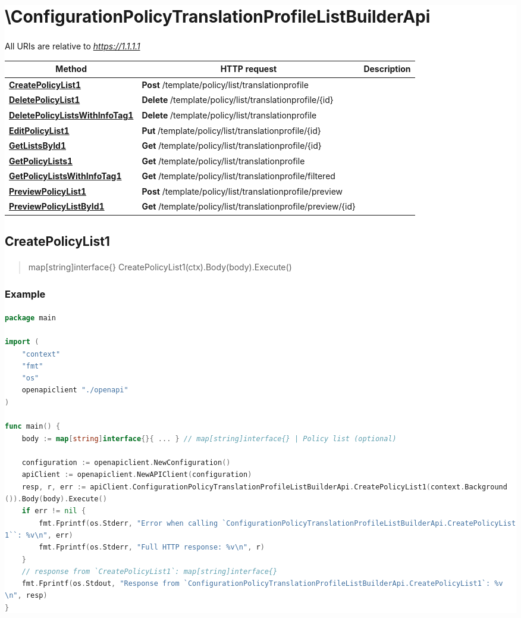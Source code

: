 # \ConfigurationPolicyTranslationProfileListBuilderApi

All URIs are relative to *https://1.1.1.1*

Method | HTTP request | Description
------------- | ------------- | -------------
[**CreatePolicyList1**](ConfigurationPolicyTranslationProfileListBuilderApi.md#CreatePolicyList1) | **Post** /template/policy/list/translationprofile | 
[**DeletePolicyList1**](ConfigurationPolicyTranslationProfileListBuilderApi.md#DeletePolicyList1) | **Delete** /template/policy/list/translationprofile/{id} | 
[**DeletePolicyListsWithInfoTag1**](ConfigurationPolicyTranslationProfileListBuilderApi.md#DeletePolicyListsWithInfoTag1) | **Delete** /template/policy/list/translationprofile | 
[**EditPolicyList1**](ConfigurationPolicyTranslationProfileListBuilderApi.md#EditPolicyList1) | **Put** /template/policy/list/translationprofile/{id} | 
[**GetListsById1**](ConfigurationPolicyTranslationProfileListBuilderApi.md#GetListsById1) | **Get** /template/policy/list/translationprofile/{id} | 
[**GetPolicyLists1**](ConfigurationPolicyTranslationProfileListBuilderApi.md#GetPolicyLists1) | **Get** /template/policy/list/translationprofile | 
[**GetPolicyListsWithInfoTag1**](ConfigurationPolicyTranslationProfileListBuilderApi.md#GetPolicyListsWithInfoTag1) | **Get** /template/policy/list/translationprofile/filtered | 
[**PreviewPolicyList1**](ConfigurationPolicyTranslationProfileListBuilderApi.md#PreviewPolicyList1) | **Post** /template/policy/list/translationprofile/preview | 
[**PreviewPolicyListById1**](ConfigurationPolicyTranslationProfileListBuilderApi.md#PreviewPolicyListById1) | **Get** /template/policy/list/translationprofile/preview/{id} | 



## CreatePolicyList1

> map[string]interface{} CreatePolicyList1(ctx).Body(body).Execute()





### Example

```go
package main

import (
    "context"
    "fmt"
    "os"
    openapiclient "./openapi"
)

func main() {
    body := map[string]interface{}{ ... } // map[string]interface{} | Policy list (optional)

    configuration := openapiclient.NewConfiguration()
    apiClient := openapiclient.NewAPIClient(configuration)
    resp, r, err := apiClient.ConfigurationPolicyTranslationProfileListBuilderApi.CreatePolicyList1(context.Background()).Body(body).Execute()
    if err != nil {
        fmt.Fprintf(os.Stderr, "Error when calling `ConfigurationPolicyTranslationProfileListBuilderApi.CreatePolicyList1``: %v\n", err)
        fmt.Fprintf(os.Stderr, "Full HTTP response: %v\n", r)
    }
    // response from `CreatePolicyList1`: map[string]interface{}
    fmt.Fprintf(os.Stdout, "Response from `ConfigurationPolicyTranslationProfileListBuilderApi.CreatePolicyList1`: %v\n", resp)
}
```
